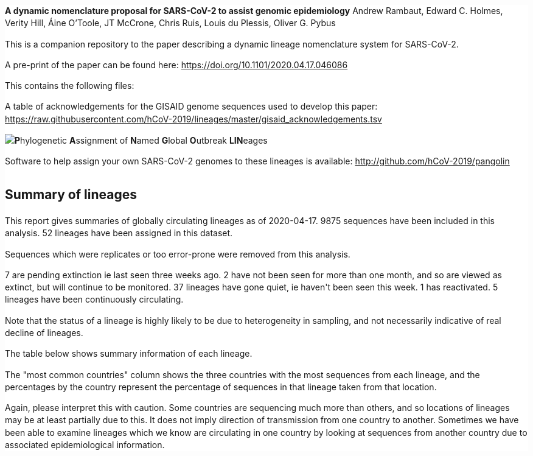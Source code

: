 





**A dynamic nomenclature proposal for SARS-CoV-2 to assist genomic epidemiology**
Andrew Rambaut, Edward C. Holmes, Verity Hill, Áine O’Toole, JT McCrone, Chris Ruis, Louis du Plessis, Oliver G. Pybus

This is a companion repository to the paper describing a dynamic lineage nomenclature system for SARS-CoV-2.

A pre-print of the paper can be found here: https://doi.org/10.1101/2020.04.17.046086

This contains the following files:

A table of acknowledgements for the GISAID genome sequences used to develop this paper:
https://raw.githubusercontent.com/hCoV-2019/lineages/master/gisaid_acknowledgements.tsv

<img src="https://github.com/hCoV-2019/pangolin/blob/master/docs/logo.png" width="100">**P**hylogenetic **A**ssignment of **N**amed **G**lobal **O**utbreak **LIN**eages

Software to help assign your own SARS-CoV-2 genomes to these lineages is available:
http://github.com/hCoV-2019/pangolin

## Summary of lineages 



This report gives summaries of globally circulating lineages as of 2020-04-17. 
9875 sequences have been included in this analysis.
52 lineages have been assigned in this dataset.

Sequences which were replicates or too error-prone were removed from this analysis.



7 are pending extinction ie last seen three weeks ago.
2 have not been seen for more than one month, and so are viewed as extinct, but will continue to be monitored.
37 lineages have gone quiet, ie haven't been seen this week.
1 has reactivated.
5 lineages have been continuously circulating.


Note that the status of a lineage is highly likely to be due to heterogeneity in sampling, and not necessarily indicative of real decline of lineages.

The table below shows summary information of each lineage. 

The "most common countries" column shows the three countries with the most sequences from each lineage, and the percentages by the country represent the percentage of sequences in that lineage taken from that location.

Again, please interpret this with caution. Some countries are sequencing much more than others, and so locations of lineages may be at least partially due to this. It does not imply direction of transmission from one country to another. 
Sometimes we have been able to examine lineages which we know are circulating in one country by looking at sequences from another country due to associated epidemiological information.


